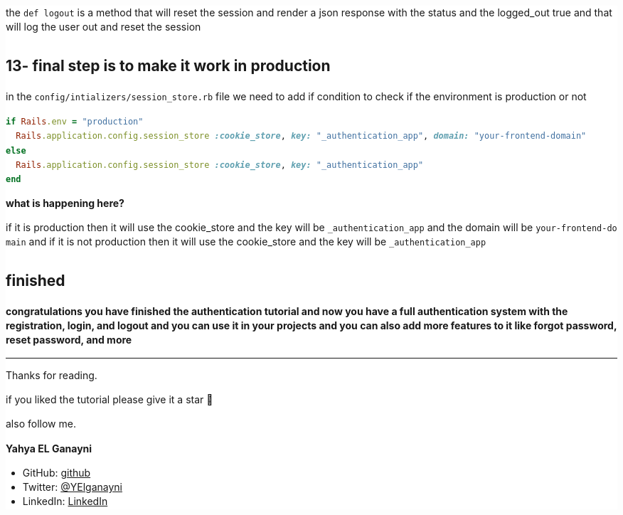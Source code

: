 the `def logout` is a method that will reset the session and render a json response with the status and the logged_out true and that will log the user out and reset the session

## 13- final step is to make it work in production

in the `config/intializers/session_store.rb` file we need to add if condition to check if the environment is production or not

```ruby
if Rails.env = "production"
  Rails.application.config.session_store :cookie_store, key: "_authentication_app", domain: "your-frontend-domain"
else
  Rails.application.config.session_store :cookie_store, key: "_authentication_app"
end
```

**what is happening here?**

if it is production then it will use the cookie_store and the key will be `_authentication_app` and the domain will be `your-frontend-domain` and if it is not production then it will use the cookie_store and the key will be `_authentication_app`

## finished

**congratulations you have finished the authentication tutorial and now you have a full authentication system with the registration, login, and logout and you can use it in your projects and you can also add more features to it like forgot password, reset password, and more**

---

Thanks for reading.

if you liked the tutorial please give it a star 🌟

also follow me.

**Yahya EL Ganayni**

- GitHub: [github](https://github.com/yahyaelganyni1)
- Twitter: [@YElganayni](https://twitter.com/YElganayni)
- LinkedIn: [LinkedIn](https://www.linkedin.com/in/yahya-el-ganayni-a456115b/)

